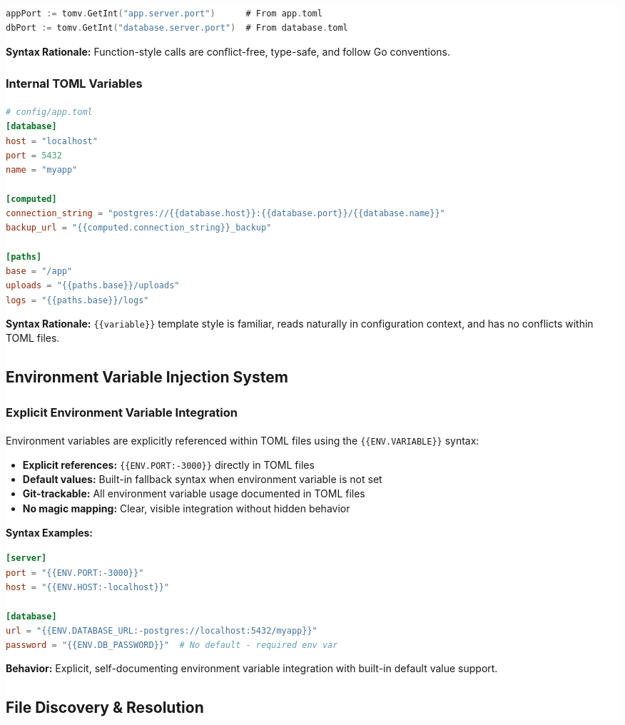 ```go
appPort := tomv.GetInt("app.server.port")      # From app.toml
dbPort := tomv.GetInt("database.server.port")  # From database.toml
```

**Syntax Rationale:** Function-style calls are conflict-free, type-safe, and follow Go conventions.

### Internal TOML Variables
```toml
# config/app.toml
[database]
host = "localhost"
port = 5432
name = "myapp"

[computed]
connection_string = "postgres://{{database.host}}:{{database.port}}/{{database.name}}"
backup_url = "{{computed.connection_string}}_backup"

[paths]
base = "/app"
uploads = "{{paths.base}}/uploads"
logs = "{{paths.base}}/logs"
```

**Syntax Rationale:** `{{variable}}` template style is familiar, reads naturally in configuration context, and has no conflicts within TOML files.

## Environment Variable Injection System

### Explicit Environment Variable Integration
Environment variables are explicitly referenced within TOML files using the `{{ENV.VARIABLE}}` syntax:
- **Explicit references:** `{{ENV.PORT:-3000}}` directly in TOML files
- **Default values:** Built-in fallback syntax when environment variable is not set
- **Git-trackable:** All environment variable usage documented in TOML files
- **No magic mapping:** Clear, visible integration without hidden behavior

**Syntax Examples:**
```toml
[server]
port = "{{ENV.PORT:-3000}}"
host = "{{ENV.HOST:-localhost}}"

[database]
url = "{{ENV.DATABASE_URL:-postgres://localhost:5432/myapp}}"
password = "{{ENV.DB_PASSWORD}}"  # No default - required env var
```

**Behavior:** Explicit, self-documenting environment variable integration with built-in default value support.

## File Discovery & Resolution
